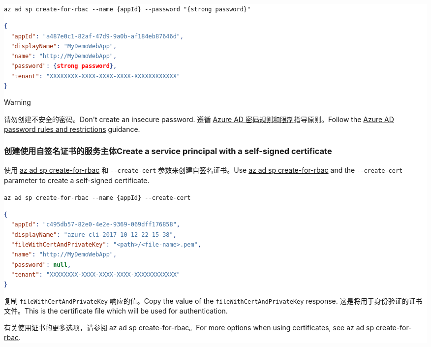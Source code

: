 ```azurecli-interactive
az ad sp create-for-rbac --name {appId} --password "{strong password}" 
``` 

```json
{
  "appId": "a487e0c1-82af-47d9-9a0b-af184eb87646d",
  "displayName": "MyDemoWebApp",
  "name": "http://MyDemoWebApp",
  "password": {strong password},
  "tenant": "XXXXXXXX-XXXX-XXXX-XXXX-XXXXXXXXXXXX"
}
```

 > [!WARNING] 
 > <span data-ttu-id="f065d-133">请勿创建不安全的密码。</span><span class="sxs-lookup"><span data-stu-id="f065d-133">Don't create an insecure password.</span></span>  <span data-ttu-id="f065d-134">遵循 [Azure AD 密码规则和限制](/azure/active-directory/active-directory-passwords-policy)指导原则。</span><span class="sxs-lookup"><span data-stu-id="f065d-134">Follow the [Azure AD password rules and restrictions](/azure/active-directory/active-directory-passwords-policy) guidance.</span></span>

### <a name="create-a-service-principal-with-a-self-signed-certificate"></a><span data-ttu-id="f065d-135">创建使用自签名证书的服务主体</span><span class="sxs-lookup"><span data-stu-id="f065d-135">Create a service principal with a self-signed certificate</span></span>

<span data-ttu-id="f065d-136">使用 [az ad sp create-for-rbac](/cli/azure/ad/sp#create-for-rbac) 和 `--create-cert` 参数来创建自签名证书。</span><span class="sxs-lookup"><span data-stu-id="f065d-136">Use [az ad sp create-for-rbac](/cli/azure/ad/sp#create-for-rbac) and the `--create-cert` parameter to create a self-signed certificate.</span></span>

```azurecli-interactive
az ad sp create-for-rbac --name {appId} --create-cert
```

```json
{
  "appId": "c495db57-82e0-4e2e-9369-069dff176858",
  "displayName": "azure-cli-2017-10-12-22-15-38",
  "fileWithCertAndPrivateKey": "<path>/<file-name>.pem",
  "name": "http://MyDemoWebApp",
  "password": null,
  "tenant": "XXXXXXXX-XXXX-XXXX-XXXX-XXXXXXXXXXXX"
}
```

<span data-ttu-id="f065d-137">复制 `fileWithCertAndPrivateKey` 响应的值。</span><span class="sxs-lookup"><span data-stu-id="f065d-137">Copy the value of the `fileWithCertAndPrivateKey` response.</span></span> <span data-ttu-id="f065d-138">这是将用于身份验证的证书文件。</span><span class="sxs-lookup"><span data-stu-id="f065d-138">This is the certificate file which will be used for authentication.</span></span>

<span data-ttu-id="f065d-139">有关使用证书的更多选项，请参阅 [az ad sp create-for-rbac](/cli/azure/ad/sp#create-for-rbac)。</span><span class="sxs-lookup"><span data-stu-id="f065d-139">For more options when using certificates, see [az ad sp create-for-rbac](/cli/azure/ad/sp#create-for-rbac).</span></span>
